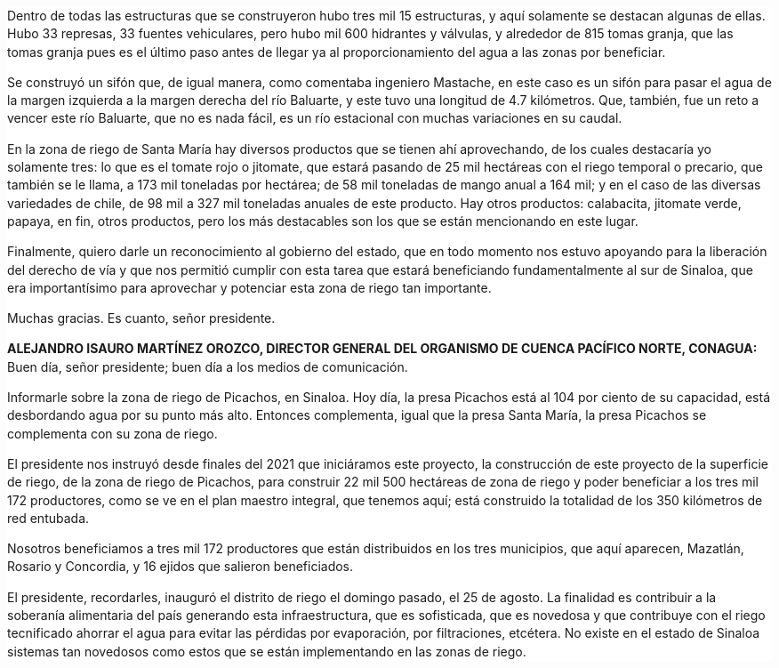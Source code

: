 Dentro de todas las estructuras que se construyeron hubo tres mil 15
estructuras, y aquí solamente se destacan algunas de ellas. Hubo 33 represas,
33 fuentes vehiculares, pero hubo mil 600 hidrantes y válvulas, y alrededor de
815 tomas granja, que las tomas granja pues es el último paso antes de llegar
ya al proporcionamiento del agua a las zonas por beneficiar.

Se construyó un sifón que, de igual manera, como comentaba ingeniero Mastache,
en este caso es un sifón para pasar el agua de la margen izquierda a la margen
derecha del río Baluarte, y este tuvo una longitud de 4.7 kilómetros. Que,
también, fue un reto a vencer este río Baluarte, que no es nada fácil, es un
río estacional con muchas variaciones en su caudal.

En la zona de riego de Santa María hay diversos productos que se tienen ahí
aprovechando, de los cuales destacaría yo solamente tres: lo que es el tomate
rojo o jitomate, que estará pasando de 25 mil hectáreas con el riego temporal
o precario, que también se le llama, a 173 mil toneladas por hectárea; de 58
mil toneladas de mango anual a 164 mil; y en el caso de las diversas
variedades de chile, de 98 mil a 327 mil toneladas anuales de este producto.
Hay otros productos: calabacita, jitomate verde, papaya, en fin, otros
productos, pero los más destacables son los que se están mencionando en este
lugar.

Finalmente, quiero darle un reconocimiento al gobierno del estado, que en todo
momento nos estuvo apoyando para la liberación del derecho de vía y que nos
permitió cumplir con esta tarea que estará beneficiando fundamentalmente al
sur de Sinaloa, que era importantísimo para aprovechar y potenciar esta zona
de riego tan importante.

Muchas gracias. Es cuanto, señor presidente.

**ALEJANDRO ISAURO MARTÍNEZ OROZCO, DIRECTOR GENERAL DEL ORGANISMO DE CUENCA
PACÍFICO NORTE, CONAGUA:** Buen día, señor presidente; buen día a los medios
de comunicación.

Informarle sobre la zona de riego de Picachos, en Sinaloa. Hoy día, la presa
Picachos está al 104 por ciento de su capacidad, está desbordando agua por su
punto más alto. Entonces complementa, igual que la presa Santa María, la presa
Picachos se complementa con su zona de riego.

El presidente nos instruyó desde finales del 2021 que iniciáramos este
proyecto, la construcción de este proyecto de la superficie de riego, de la
zona de riego de Picachos, para construir 22 mil 500 hectáreas de zona de
riego y poder beneficiar a los tres mil 172 productores, como se ve en el plan
maestro integral, que tenemos aquí; está construido la totalidad de los 350
kilómetros de red entubada.

Nosotros beneficiamos a tres mil 172 productores que están distribuidos en los
tres municipios, que aquí aparecen, Mazatlán, Rosario y Concordia, y 16 ejidos
que salieron beneficiados.

El presidente, recordarles, inauguró el distrito de riego el domingo pasado,
el 25 de agosto. La finalidad es contribuir a la soberanía alimentaria del
país generando esta infraestructura, que es sofisticada, que es novedosa y que
contribuye con el riego tecnificado ahorrar el agua para evitar las pérdidas
por evaporación, por filtraciones, etcétera. No existe en el estado de Sinaloa
sistemas tan novedosos como estos que se están implementando en las zonas de
riego.

